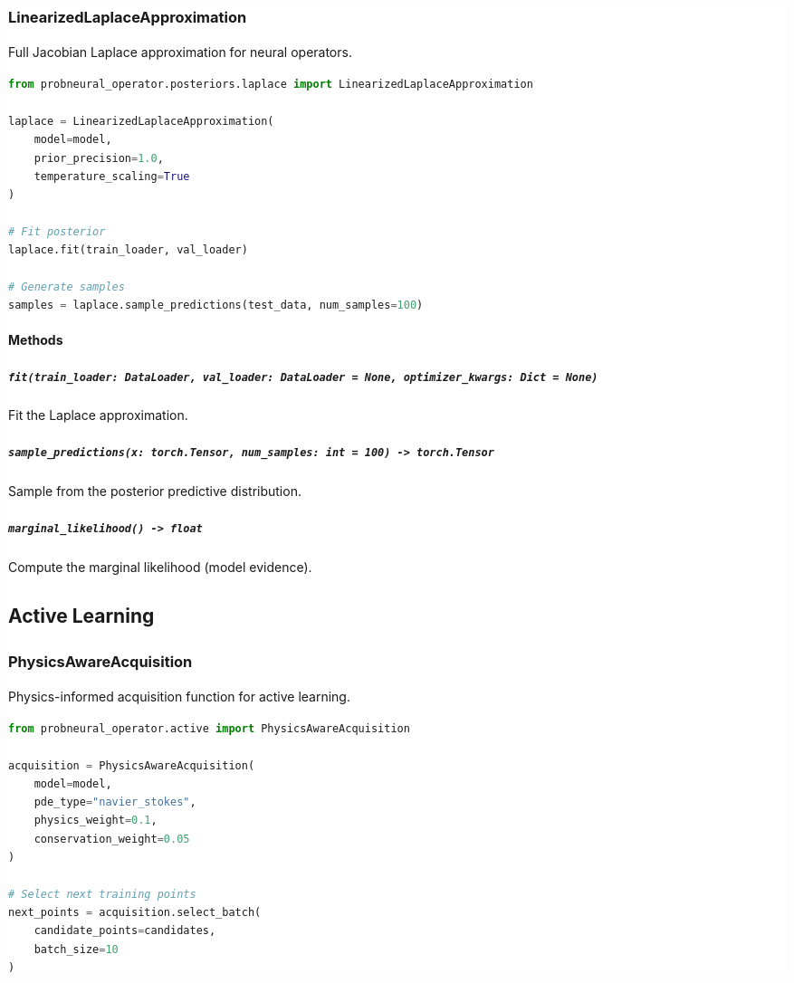 ### LinearizedLaplaceApproximation

Full Jacobian Laplace approximation for neural operators.

```python
from probneural_operator.posteriors.laplace import LinearizedLaplaceApproximation

laplace = LinearizedLaplaceApproximation(
    model=model,
    prior_precision=1.0,
    temperature_scaling=True
)

# Fit posterior
laplace.fit(train_loader, val_loader)

# Generate samples
samples = laplace.sample_predictions(test_data, num_samples=100)
```

#### Methods

##### `fit(train_loader: DataLoader, val_loader: DataLoader = None, optimizer_kwargs: Dict = None)`
Fit the Laplace approximation.

##### `sample_predictions(x: torch.Tensor, num_samples: int = 100) -> torch.Tensor`
Sample from the posterior predictive distribution.

##### `marginal_likelihood() -> float`
Compute the marginal likelihood (model evidence).

## Active Learning

### PhysicsAwareAcquisition

Physics-informed acquisition function for active learning.

```python
from probneural_operator.active import PhysicsAwareAcquisition

acquisition = PhysicsAwareAcquisition(
    model=model,
    pde_type="navier_stokes",
    physics_weight=0.1,
    conservation_weight=0.05
)

# Select next training points
next_points = acquisition.select_batch(
    candidate_points=candidates,
    batch_size=10
)
```
